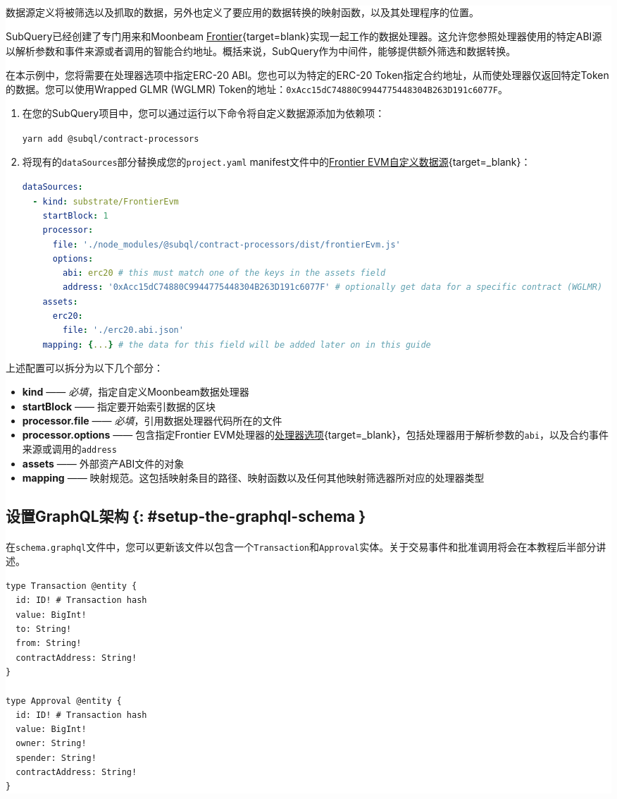 数据源定义将被筛选以及抓取的数据，另外也定义了要应用的数据转换的映射函数，以及其处理程序的位置。

SubQuery已经创建了专门用来和Moonbeam [Frontier](https://github.com/paritytech/frontier){target=blank}实现一起工作的数据处理器。这允许您参照处理器使用的特定ABI源以解析参数和事件来源或者调用的智能合约地址。概括来说，SubQuery作为中间件，能够提供额外筛选和数据转换。

在本示例中，您将需要在处理器选项中指定ERC-20 ABI。您也可以为特定的ERC-20 Token指定合约地址，从而使处理器仅返回特定Token的数据。您可以使用Wrapped GLMR (WGLMR) Token的地址：`0xAcc15dC74880C9944775448304B263D191c6077F`。

1. 在您的SubQuery项目中，您可以通过运行以下命令将自定义数据源添加为依赖项：

    ```
    yarn add @subql/contract-processors
    ```
    
2. 将现有的`dataSources`部分替换成您的`project.yaml` manifest文件中的[Frontier EVM自定义数据源](https://doc.subquery.network/create/substrate-evm/#data-source-spec){target=_blank}：

    ```yaml
    dataSources:
      - kind: substrate/FrontierEvm
        startBlock: 1
        processor:
          file: './node_modules/@subql/contract-processors/dist/frontierEvm.js'
          options:
            abi: erc20 # this must match one of the keys in the assets field
            address: '0xAcc15dC74880C9944775448304B263D191c6077F' # optionally get data for a specific contract (WGLMR)
        assets: 
          erc20:
            file: './erc20.abi.json'
        mapping: {...} # the data for this field will be added later on in this guide
    ```

上述配置可以拆分为以下几个部分：

- **kind** —— *必填*，指定自定义Moonbeam数据处理器
- **startBlock** —— 指定要开始索引数据的区块
- **processor.file** —— *必填*，引用数据处理器代码所在的文件
- **processor.options** —— 包含指定Frontier EVM处理器的[处理器选项](https://doc.subquery.network/create/substrate-evm/#processor-options){target=_blank}，包括处理器用于解析参数的`abi`，以及合约事件来源或调用的`address`
- **assets** —— 外部资产ABI文件的对象
- **mapping** —— 映射规范。这包括映射条目的路径、映射函数以及任何其他映射筛选器所对应的处理器类型

## 设置GraphQL架构 {: #setup-the-graphql-schema }

在`schema.graphql`文件中，您可以更新该文件以包含一个`Transaction`和`Approval`实体。关于交易事件和批准调用将会在本教程后半部分讲述。

```
type Transaction @entity {
  id: ID! # Transaction hash
  value: BigInt!
  to: String!
  from: String!
  contractAddress: String!
}

type Approval @entity {
  id: ID! # Transaction hash
  value: BigInt!
  owner: String!
  spender: String!
  contractAddress: String!
}
```

